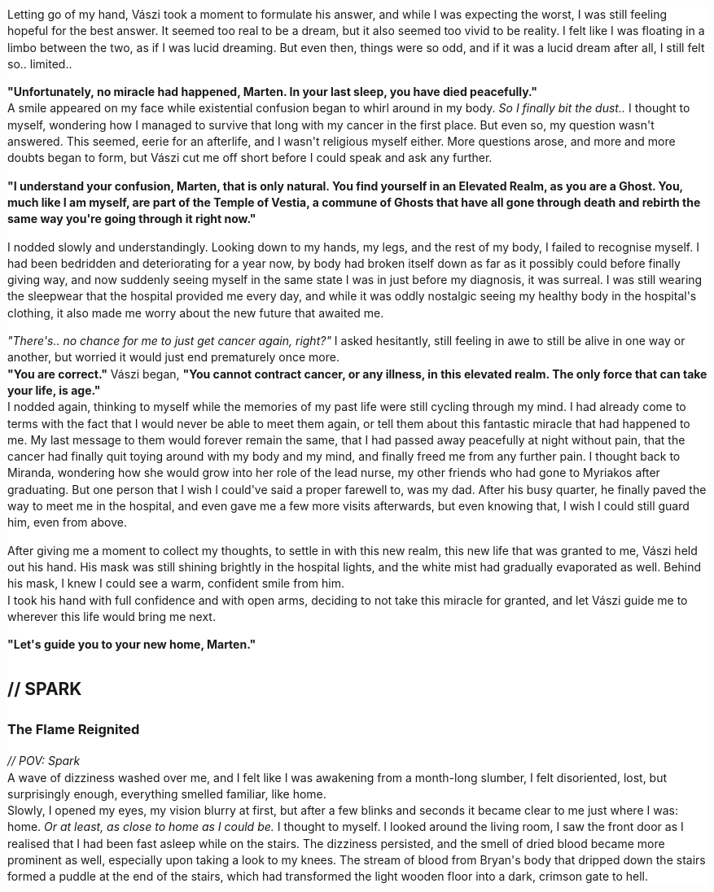 Letting go of my hand, Vászi took a moment to formulate his answer, and while I was expecting the worst, I was still feeling hopeful for the best answer. It seemed too real to be a dream, but it also seemed too vivid to be reality. I felt like I was floating in a limbo between the two, as if I was lucid dreaming. But even then, things were so odd, and if it was a lucid dream after all, I still felt so.. limited..

**"Unfortunately, no miracle had happened, Marten. In your last sleep, you have died peacefully."** \
A smile appeared on my face while existential confusion began to whirl around in my body. *So I finally bit the dust..* I thought to myself, wondering how I managed to survive that long with my cancer in the first place. But even so, my question wasn't answered. This seemed, eerie for an afterlife, and I wasn't religious myself either. More questions arose, and more and more doubts began to form, but Vászi cut me off short before I could speak and ask any further.

**"I understand your confusion, Marten, that is only natural. You find yourself in an Elevated Realm, as you are a Ghost. You, much like I am myself, are part of the Temple of Vestia, a commune of Ghosts that have all gone through death and rebirth the same way you're going through it right now."**

I nodded slowly and understandingly. Looking down to my hands, my legs, and the rest of my body, I failed to recognise myself. I had been bedridden and deteriorating for a year now, by body had broken itself down as far as it possibly could before finally giving way, and now suddenly seeing myself in the same state I was in just before my diagnosis, it was surreal. I was still wearing the sleepwear that the hospital provided me every day, and while it was oddly nostalgic seeing my healthy body in the hospital's clothing, it also made me worry about the new future that awaited me. 

*"There's.. no chance for me to just get cancer again, right?"* I asked hesitantly, still feeling in awe to still be alive in one way or another, but worried it would just end prematurely once more. \
**"You are correct."** Vászi began, **"You cannot contract cancer, or any illness, in this elevated realm. The only force that can take your life, is age."** \
I nodded again, thinking to myself while the memories of my past life were still cycling through my mind. I had already come to terms with the fact that I would never be able to meet them again, or tell them about this fantastic miracle that had happened to me. My last message to them would forever remain the same, that I had passed away peacefully at night without pain, that the cancer had finally quit toying around with my body and my mind, and finally freed me from any further pain. I thought back to Miranda, wondering how she would grow into her role of the lead nurse, my other friends who had gone to Myriakos after graduating. But one person that I wish I could've said a proper farewell to, was my dad. After his busy quarter, he finally paved the way to meet me in the hospital, and even gave me a few more visits afterwards, but even knowing that, I wish I could still guard him, even from above.

After giving me a moment to collect my thoughts, to settle in with this new realm, this new life that was granted to me, Vászi held out his hand. His mask was still shining brightly in the hospital lights, and the white mist had gradually evaporated as well. Behind his mask, I knew I could see a warm, confident smile from him. \
I took his hand with full confidence and with open arms, deciding to not take this miracle for granted, and let Vászi guide me to wherever this life would bring me next.

**"Let's guide you to your new home, Marten."**


## // SPARK
### The Flame Reignited
*// POV: Spark* \
A wave of dizziness washed over me, and I felt like I was awakening from a month-long slumber, I felt disoriented, lost, but surprisingly enough, everything smelled familiar, like home. \
Slowly, I opened my eyes, my vision blurry at first, but after a few blinks and seconds it became clear to me just where I was: home. *Or at least, as close to home as I could be.* I thought to myself. I looked around the living room, I saw the front door as I realised that I had been fast asleep while on the stairs. The dizziness persisted, and the smell of dried blood became more prominent as well, especially upon taking a look to my knees. The stream of blood from Bryan's body that dripped down the stairs formed a puddle at the end of the stairs, which had transformed the light wooden floor into a dark, crimson gate to hell.
